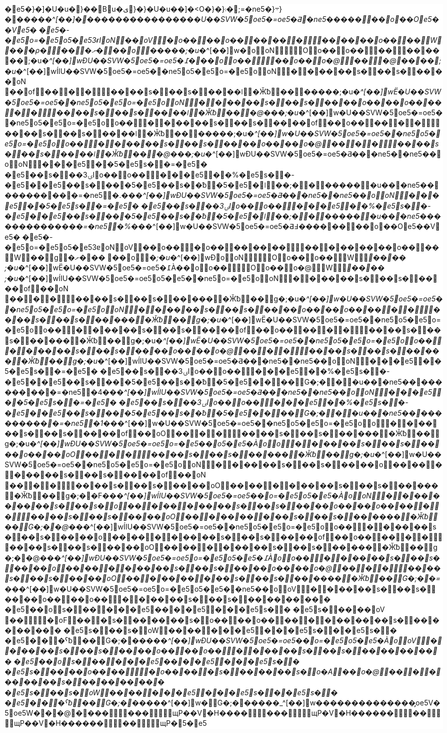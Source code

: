 �e5�}�]�U�u�}��Bu�ى}�}�U�u��]�<O�}�}܃�;=�ne5�}܋}������^_[��]� ����������������U��SVW�5oe5�= oe5�Ƌ�ne5�������   o��Oe5��Ve5�
�e5�-�e5o=�e5o5�e53ɍI oN��oV�o��  ��o��  �����������o��  ��W���ρ�   ��  �ށ�   ��o�����;�u�_^[��]w�ooNOo��  o��  ��  ��  ��   ��   ;�u�*^[��]wÐU��SVW�5oe5�= oe5�߁�   ��oo��   ��   o��  o�@  ��  �@  ��   ��   ;�u�*^[��]wÍI U��SVW�5oe5�= oe5��ne5o5�e5o=�e5ooN������s���s�����oN ��of��������s���s�����ǀ  �Ӂƀ  �������;�u�*^[��]wË�U��SVW�5oe5�= oe5��ne5o5�e5o=�e5ooN������s���s�����o��   ��o��   ��������s���s�����ǀ  �Ӂƀ  ���@���;�u�*^[��]w�U��SVW�5oe5�= oe5��ne5o5�e5o=�e5oo��  ������s���s�����of��o��  ��������s���s�����ǀ  �Ӂƀ  �������;�u�*^[��]w�U��SVW�5oe5�= oe5��ne5o5�e5o=�e5oo��  ������s���s�����o��   ��o�@  ��������s���s�����ǀ  �Ӂƀ  ���@���;�u�*^[��]wÐU��SVW�5oe5�= oe5�Ƌ���ne5    ��ne5��ooN���e5��5�e5s��=�e5�
�e5��s���3ۍI o��  o��  ���e5��%�e5s��-�e5��e5��s����5�e5��s��ƀ  �5�e5�ǀ  ��;��������u���ne5�����������=�ne5�.���*^[��]wÐU��SVW�5oe5�= oe5�Ƌ���ne5    ��ne5��ooN���e5��5�e5s��=�e5�
�e5��s���3ۍI o��  o��  ���e5��%�e5s��-�e5��e5��s����5�e5��s��ƀ  �5�e5�ǀ  ��;��������u���ne5���   �������   ���   �=�ne5�%���*^[��]w�U��SVW�5oe5�= oe5�Ƌ߃����   ����   o��Oe5��Ve5�
�e5�-�e5o=�e5o5�e53ɐoNoV��o��  �o��  ���������������o��  ��W��g�ށ�   �� ��o*�;�u�*^[��]wÐooNOo��  o��  W*��   �� ;�u�*^[��]wË�U��SVW�5oe5�= oe5�߁À   ��oo��   Oo��  o�@  W*��   �� ;�u�*^[��]wÍI U��SVW�5oe5�= oe5o5�e5��ne5o=�e5ooN������s���s�����of��oN ��������s���s�������Ӂƀ  ��g�;�u�*^[��]w�U��SVW�5oe5�= oe5��ne5o5�e5o=�e5ooN������s���s�����o��   ��o��   ��������s���s�������Ӂƀ  ��g�;�u�*^[��]wË�U��SVW�5oe5�= oe5��ne5o5�e5o=�e5oo��  ������s���s�����of��o��  ��������s���s�������Ӂƀ  ��g�;�u�*^[��]wË�U��SVW�5oe5�= oe5��ne5o5�e5o=�e5oo��  ������s���s�����o��   ��o�@  ��������s���s�������Ӂƀ  ��g�;�u�*^[��]wÍI U��SVW�5oe5�= oe5�Ƌ���ne5    ��ne5��ooN���e5��5�e5s��=�e5�
�e5��s���3ۍI o��  o��  ���e5��%�e5s��-�e5��e5��s����5�e5��s��ƀ  �5�e5����G�;���u���ne5�����������=�ne5�4���*^[��]wÍI U��SVW�5oe5�= oe5�Ƌ���ne5    ��ne5��ooN���e5��5�e5s��=�e5�
�e5��s���3ۍI o��  o��  ���e5��%�e5s��-�e5��e5��s����5�e5��s��ƀ  �5�e5����G�;���u���ne5���������   ���=�ne5�1���*^[��]w�U��SVW�5oe5�= oe5��ne5o5�e5o=�e5oo������s���s�����of��oO��������s���s�������Ӂƀ  ��g�;�u�*^[��]wÐU��SVW�5oe5�= oe5o=�e5��o5�e5�À   oo������s���s�����o��   ��oO��������s���s�������Ӂƀ  ��g�;�u�*^[��]w�U��SVW�5oe5�= oe5��ne5o5�e5o=�e5ooN������s���s�����o����������s���s�����of��oN ��������s���s�����oO����������s���s�������Ӂƀ  ��g�;��F���*^[��]wÍI U��SVW�5oe5�= oe5��o=�e5o5�e5�À   ooN����������s���s�o����������s���s�����o��   ��o��   ��������s���s�����oO����������s���s��������Ӂƀ  ��G�;��@���*^[��]wÍI U��SVW�5oe5�= oe5��ne5o5�e5o=�e5oo��  ������s���s�����o����������s���s�����of��o��  ��������s���s�����oO����������s���s�������Ӂƀ  ��g�;��@���*^[��]wÐU��SVW�5oe5�= oe5o=�e5o5�e5�߁À   oo��  ������s���s�����o����������s���s�����o��   ��o�@  ��������s���s�����oO����������s���s��������Ӂƀ  ��G�;��=���*^[��]w�U��SVW�5oe5�= oe5o=�e5o5�e5��ne5��ooV������s���s�����o��  ��o��  ������s���s����������
�e5��os������e5����e5���e5s��
�e5s�����oV ���oF���s�������s�o��  ��o��  ����������s����������
�e5s���s�oW�������e5���e5s���e5s��
�e5���ˁƀ  ��G�;������*^[��]wÐU��SVW�5oe5�= oe5��o=�e5o5�e5�À   ooV������s���s�����o��  ��o��  ������s���s����������
�e5��os������e5����e5���e5s��
�e5s�����o��   ���o��   ���s�������s�o�A  ��o�@  ����������s����������
�e5s���s�oW�������e5���e5s���e5s��
�e5���ˁƀ  ��G�;������*^[��]w�G�;������\_^[��]w��������������̡ oe5V�5oe5W�   ��@�������щP��V�H�������щP�V�H��������щP��V�H��������щP�5�e5
